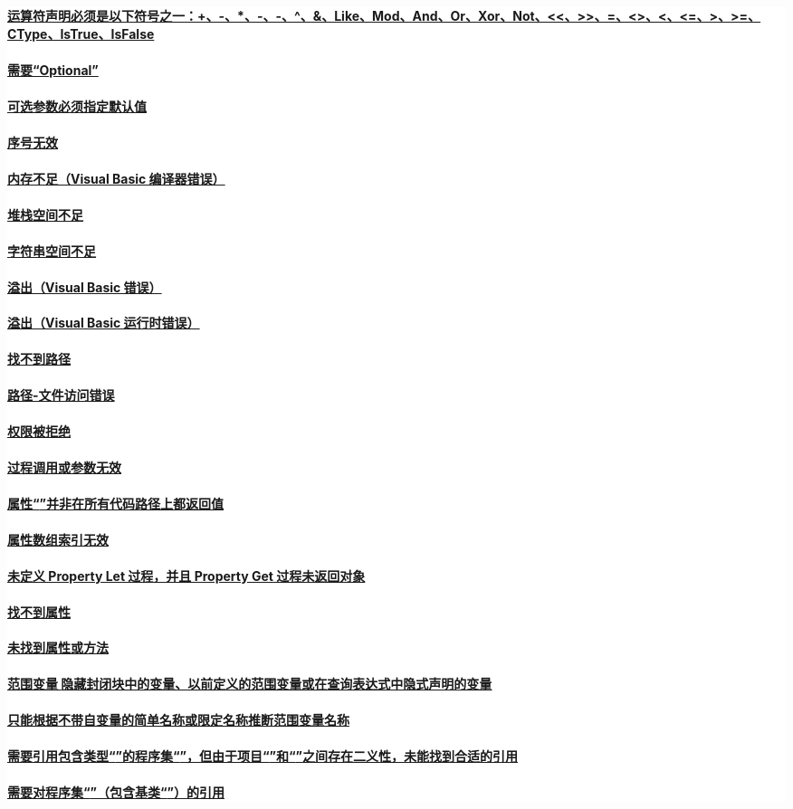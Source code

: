 #### [运算符声明必须是以下符号之一：+、-、*、-、-、^、&、Like、Mod、And、Or、Xor、Not、<<、>>、=、<>、<、<=、>、>=、CType、IsTrue、IsFalse](visual-basic/language-reference/error-messages/operator-declaration-must-be-one-of.md)
#### [需要“Optional”](visual-basic/language-reference/error-messages/optional-expected.md)
#### [可选参数必须指定默认值](visual-basic/language-reference/error-messages/optional-parameters-must-specify-a-default-value.md)
#### [序号无效](visual-basic/language-reference/error-messages/ordinal-is-not-valid.md)
#### [内存不足（Visual Basic 编译器错误）](visual-basic/language-reference/error-messages/out-of-memory-visual-basic-compiler-error.md)
#### [堆栈空间不足](visual-basic/language-reference/error-messages/out-of-stack-space.md)
#### [字符串空间不足](visual-basic/language-reference/error-messages/out-of-string-space.md)
#### [溢出（Visual Basic 错误）](visual-basic/language-reference/error-messages/overflow-visual-basic-error.md)
#### [溢出（Visual Basic 运行时错误）](visual-basic/language-reference/error-messages/overflow-visual-basic-run-time-error.md)
#### [找不到路径](visual-basic/language-reference/error-messages/path-not-found.md)
#### [路径-文件访问错误](visual-basic/language-reference/error-messages/path-file-access-error.md)
#### [权限被拒绝](visual-basic/language-reference/error-messages/permission-denied.md)
#### [过程调用或参数无效](visual-basic/language-reference/error-messages/procedure-call-or-argument-is-not-valid.md)
#### [属性“<propertyname>”并非在所有代码路径上都返回值](visual-basic/language-reference/error-messages/property-propertyname-doesn-t-return-a-value-on-all-code-paths.md)
#### [属性数组索引无效](visual-basic/language-reference/error-messages/property-array-index-is-not-valid.md)
#### [未定义 Property Let 过程，并且 Property Get 过程未返回对象](visual-basic/language-reference/error-messages/property-let-procedure-not-defined-and-property-get-procedure-did-not-return.md)
#### [找不到属性](visual-basic/language-reference/error-messages/property-not-found.md)
#### [未找到属性或方法](visual-basic/language-reference/error-messages/property-or-method-not-found.md)
#### [范围变量 <variable> 隐藏封闭块中的变量、以前定义的范围变量或在查询表达式中隐式声明的变量](visual-basic/language-reference/error-messages/range-variable-variable-hides-a-variable-in-an-enclosing-block.md)
#### [只能根据不带自变量的简单名称或限定名称推断范围变量名称](visual-basic/language-reference/error-messages/range-variable-name-can-be-inferred.md)
#### [需要引用包含类型“<typename>”的程序集“<assemblyidentity>”，但由于项目“<projectname1>”和“<projectname2>”之间存在二义性，未能找到合适的引用](visual-basic/language-reference/error-messages/reference-required-to-assembly-containing-type-but-suitable-reference-not-found.md)
#### [需要对程序集“<assemblyname>”（包含基类“<classname>”）的引用](visual-basic/language-reference/error-messages/reference-required-to-assembly-assemblyname-containing-the-base-class-classname.md)